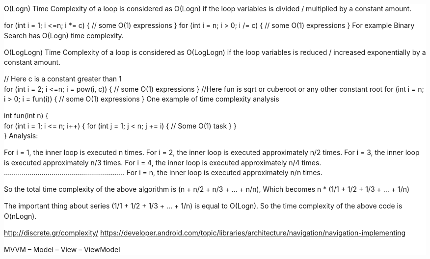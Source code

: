 O(Logn) Time Complexity of a loop is considered as O(Logn) if the loop variables is divided / multiplied by a constant amount.

for (int i = 1; i <=n; i *= c) {
   // some O(1) expressions
}
for (int i = n; i > 0; i /= c) {
   // some O(1) expressions
}
For example Binary Search has O(Logn) time complexity.

O(LogLogn) Time Complexity of a loop is considered as O(LogLogn) if the loop variables is reduced / increased exponentially by a constant amount.

// Here c is a constant greater than 1   
for (int i = 2; i <=n; i = pow(i, c)) { 
   // some O(1) expressions
}
//Here fun is sqrt or cuberoot or any other constant root
for (int i = n; i > 0; i = fun(i)) { 
   // some O(1) expressions
}
One example of time complexity analysis

int fun(int n)
{    
    for (int i = 1; i <= n; i++)
    {
        for (int j = 1; j < n; j += i)
        {
            // Some O(1) task
        }
    }    
}
Analysis:


For i = 1, the inner loop is executed n times.
For i = 2, the inner loop is executed approximately n/2 times.
For i = 3, the inner loop is executed approximately n/3 times.
For i = 4, the inner loop is executed approximately n/4 times.
…………………………………………………….
For i = n, the inner loop is executed approximately n/n times.

So the total time complexity of the above algorithm is (n + n/2 + n/3 + … + n/n), Which becomes n * (1/1 + 1/2 + 1/3 + … + 1/n)

The important thing about series (1/1 + 1/2 + 1/3 + … + 1/n) is equal to O(Logn). So the time complexity of the above code is O(nLogn).


http://discrete.gr/complexity/
https://developer.android.com/topic/libraries/architecture/navigation/navigation-implementing

MVVM – Model – View – ViewModel 
